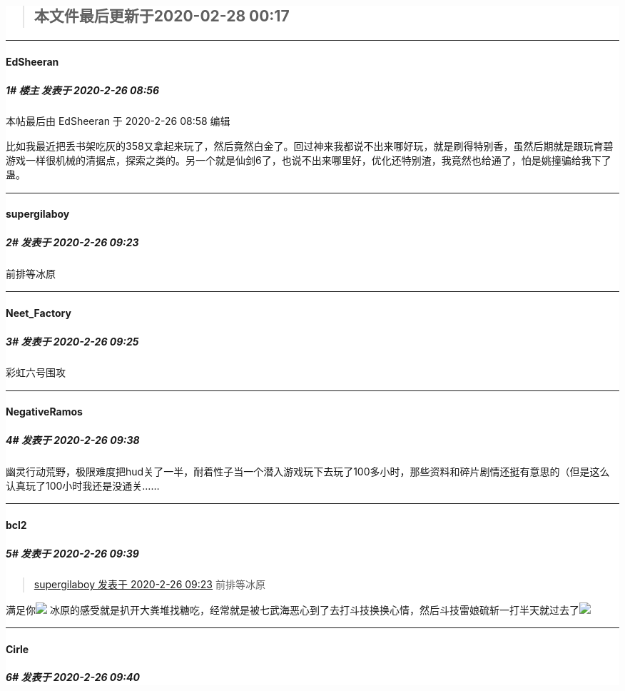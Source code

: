 > ## **本文件最后更新于2020-02-28 00:17** 


-----

####  EdSheeran  
##### 1#       楼主       发表于 2020-2-26 08:56


 本帖最后由 EdSheeran 于 2020-2-26 08:58 编辑 

比如我最近把丢书架吃灰的358又拿起来玩了，然后竟然白金了。回过神来我都说不出来哪好玩，就是刷得特别香，虽然后期就是跟玩育碧游戏一样很机械的清据点，探索之类的。另一个就是仙剑6了，也说不出来哪里好，优化还特别渣，我竟然也给通了，怕是姚撞骗给我下了蛊。


-----

####  supergilaboy  
##### 2#       发表于 2020-2-26 09:23


前排等冰原


-----

####  Neet_Factory  
##### 3#       发表于 2020-2-26 09:25


彩虹六号围攻


-----

####  NegativeRamos  
##### 4#       发表于 2020-2-26 09:38


幽灵行动荒野，极限难度把hud关了一半，耐着性子当一个潜入游戏玩下去玩了100多小时，那些资料和碎片剧情还挺有意思的（但是这么认真玩了100小时我还是没通关……


-----

####  bcl2  
##### 5#       发表于 2020-2-26 09:39


<blockquote><a href="httphttps://bbs.saraba1st.com/2b/forum.php?mod=redirect&amp;goto=findpost&amp;pid=46528719&amp;ptid=1915774" target="_blank">supergilaboy 发表于 2020-2-26 09:23</a>
前排等冰原</blockquote>
满足你<img src="https://static.saraba1st.com/image/smiley/face2017/068.png" referrerpolicy="no-referrer">
冰原的感受就是扒开大粪堆找糖吃，经常就是被七武海恶心到了去打斗技换换心情，然后斗技雷娘硫斩一打半天就过去了<img src="https://static.saraba1st.com/image/smiley/face2017/039.png" referrerpolicy="no-referrer">


-----

####  Cirle  
##### 6#       发表于 2020-2-26 09:40

